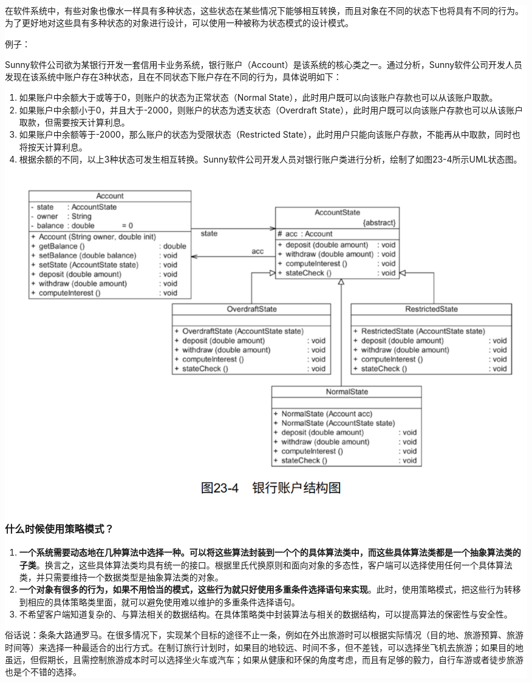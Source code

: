 在软件系统中，有些对象也像水一样具有多种状态，这些状态在某些情况下能够相互转换，而且对象在不同的状态下也将具有不同的行为。为了更好地对这些具有多种状态的对象进行设计，可以使用一种被称为状态模式的设计模式。



例子：

Sunny软件公司欲为某银行开发一套信用卡业务系统，银行账户（Account）是该系统的核心类之一。通过分析，Sunny软件公司开发人员发现在该系统中账户存在3种状态，且在不同状态下账户存在不同的行为，具体说明如下：

1. 如果账户中余额大于或等于0，则账户的状态为正常状态（Normal State），此时用户既可以向该账户存款也可以从该账户取款。
2. 如果账户中余额小于0，并且大于-2000，则账户的状态为透支状态（Overdraft State），此时用户既可以向该账户存款也可以从该账户取款，但需要按天计算利息。
3. 如果账户中余额等于-2000，那么账户的状态为受限状态（Restricted State），此时用户只能向该账户存款，不能再从中取款，同时也将按天计算利息。
4. 根据余额的不同，以上3种状态可发生相互转换。Sunny软件公司开发人员对银行账户类进行分析，绘制了如图23-4所示UML状态图。

![image-20240526150155888](./.gitbook/assets/image-20240526150155888.png)



### 什么时候使用策略模式？

1. **一个系统需要动态地在几种算法中选择一种。可以将这些算法封装到一个个的具体算法类中，而这些具体算法类都是一个抽象算法类的子类**。换言之，这些具体算法类均具有统一的接口。根据里氏代换原则和面向对象的多态性，客户端可以选择使用任何一个具体算法类，并只需要维持一个数据类型是抽象算法类的对象。
2. **一个对象有很多的行为，如果不用恰当的模式，这些行为就只好使用多重条件选择语句来实现**。此时，使用策略模式，把这些行为转移到相应的具体策略类里面，就可以避免使用难以维护的多重条件选择语句。
3. 不希望客户端知道复杂的、与算法相关的数据结构。在具体策略类中封装算法与相关的数据结构，可以提高算法的保密性与安全性。

俗话说：条条大路通罗马。在很多情况下，实现某个目标的途径不止一条，例如在外出旅游时可以根据实际情况（目的地、旅游预算、旅游时间等）来选择一种最适合的出行方式。在制订旅行计划时，如果目的地较远、时间不多，但不差钱，可以选择坐飞机去旅游；如果目的地虽远，但假期长，且需控制旅游成本时可以选择坐火车或汽车；如果从健康和环保的角度考虑，而且有足够的毅力，自行车游或者徒步旅游也是个不错的选择。
